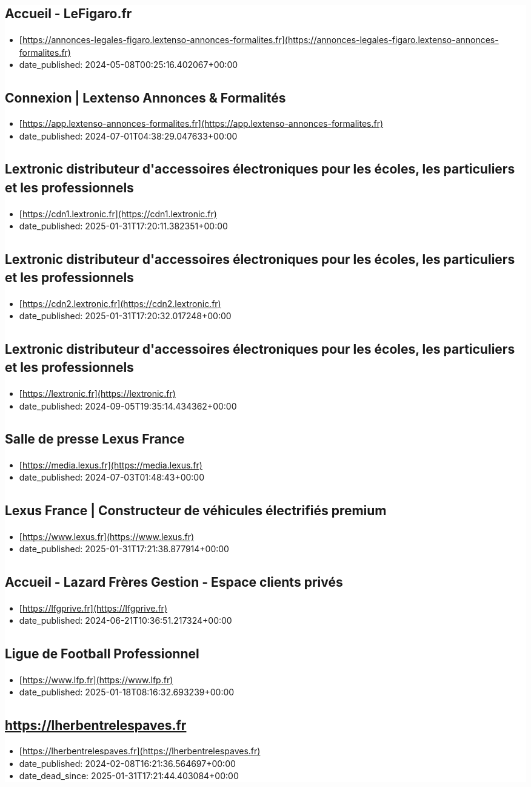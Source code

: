  ## Accueil - LeFigaro.fr
 - [https://annonces-legales-figaro.lextenso-annonces-formalites.fr](https://annonces-legales-figaro.lextenso-annonces-formalites.fr)
 - date_published: 2024-05-08T00:25:16.402067+00:00

 ## Connexion | Lextenso Annonces & Formalités
 - [https://app.lextenso-annonces-formalites.fr](https://app.lextenso-annonces-formalites.fr)
 - date_published: 2024-07-01T04:38:29.047633+00:00

 ## Lextronic distributeur d'accessoires électroniques pour les écoles, les particuliers et les professionnels
 - [https://cdn1.lextronic.fr](https://cdn1.lextronic.fr)
 - date_published: 2025-01-31T17:20:11.382351+00:00

 ## Lextronic distributeur d'accessoires électroniques pour les écoles, les particuliers et les professionnels
 - [https://cdn2.lextronic.fr](https://cdn2.lextronic.fr)
 - date_published: 2025-01-31T17:20:32.017248+00:00

 ## Lextronic distributeur d'accessoires électroniques pour les écoles, les particuliers et les professionnels
 - [https://lextronic.fr](https://lextronic.fr)
 - date_published: 2024-09-05T19:35:14.434362+00:00

 ## Salle de presse Lexus France
 - [https://media.lexus.fr](https://media.lexus.fr)
 - date_published: 2024-07-03T01:48:43+00:00

 ## Lexus France | Constructeur de véhicules électrifiés premium
 - [https://www.lexus.fr](https://www.lexus.fr)
 - date_published: 2025-01-31T17:21:38.877914+00:00

 ## Accueil - Lazard Frères Gestion - Espace clients privés
 - [https://lfgprive.fr](https://lfgprive.fr)
 - date_published: 2024-06-21T10:36:51.217324+00:00

 ## Ligue de Football Professionnel
 - [https://www.lfp.fr](https://www.lfp.fr)
 - date_published: 2025-01-18T08:16:32.693239+00:00

 ## https://lherbentrelespaves.fr
 - [https://lherbentrelespaves.fr](https://lherbentrelespaves.fr)
 - date_published: 2024-02-08T16:21:36.564697+00:00
 - date_dead_since: 2025-01-31T17:21:44.403084+00:00
